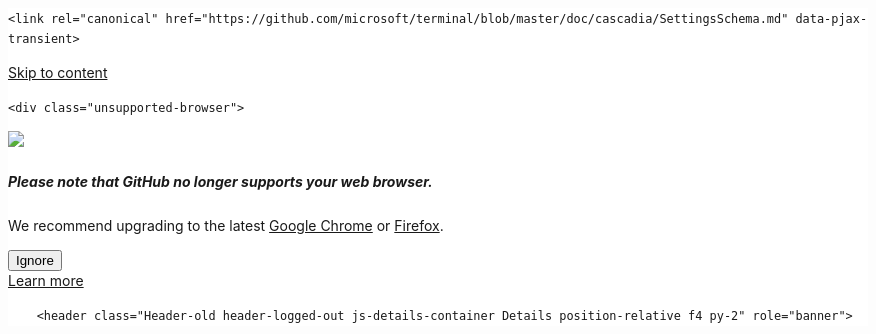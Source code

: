 
    <link rel="canonical" href="https://github.com/microsoft/terminal/blob/master/doc/cascadia/SettingsSchema.md" data-pjax-transient>


  <meta name="browser-stats-url" content="https://api.github.com/_private/browser/stats">

  <meta name="browser-errors-url" content="https://api.github.com/_private/browser/errors">

  <link rel="mask-icon" href="https://github.githubassets.com/pinned-octocat.svg" color="#000000">
  <link rel="icon" type="image/x-icon" class="js-site-favicon" href="https://github.githubassets.com/favicon.ico">

<meta name="theme-color" content="#1e2327">





  <link rel="manifest" href="/manifest.json" crossOrigin="use-credentials">

  </head>

  <body class="logged-out env-production page-responsive page-blob">
    

  <div class="position-relative js-header-wrapper ">
    <a href="#start-of-content" tabindex="1" class="px-2 py-4 bg-blue text-white show-on-focus js-skip-to-content">Skip to content</a>
    <span class="Progress progress-pjax-loader position-fixed width-full js-pjax-loader-bar">
      <span class="progress-pjax-loader-bar top-0 left-0" style="width: 0%;"></span>
    </span>

    
    
    <div class="unsupported-browser">
  <div class="container-lg p-responsive clearfix d-flex flex-items-center py-2">
    <img src="https://github.githubassets.com/images/icons/ie-notice.png" class="flex-self-start flex-shrink-0 pt-1 mr-2 hide-sm">
    <div class="d-flex flex-auto flex-column flex-md-row">
      <div class="flex-auto min-width-0 mr-2">
          <h5>Please note that GitHub no longer supports your web browser.</h5>
          <p class="m-0">We recommend upgrading to the latest <a href="https://chrome.google.com">Google Chrome</a> or <a href="https://mozilla.org/firefox/">Firefox</a>.</p>
      </div>
      <div class="d-flex flex-items-center flex-shrink-0 mt-2 mt-md-0">
          <!-- '"` --><!-- </textarea></xmp> --></option></form><form action="/site/dismiss_unsupported_browser" accept-charset="UTF-8" method="post"><input name="utf8" type="hidden" value="&#x2713;" /><input type="hidden" name="authenticity_token" value="7bRUzWWILBXPSEyPZX8vvuyJ5y0amR2wsqkqNr4fKCUqloPSV0YTBGfTxvL+mCc7hUBAhVuF8FeC83OZEH+zdw==" />
            <button type="submit" class="btn btn-danger">Ignore</button>
</form>        <a href="https://help.github.com/articles/supported-browsers" class="btn ml-2">Learn more</a>
      </div>
    </div>
  </div>
</div>



        <header class="Header-old header-logged-out js-details-container Details position-relative f4 py-2" role="banner">
  <div class="container-lg d-lg-flex flex-items-center p-responsive">
    <div class="d-flex flex-justify-between flex-items-center">
        <a class="mr-4" href="https://github.com/" aria-label="Homepage" data-ga-click="(Logged out) Header, go to homepage, icon:logo-wordmark">